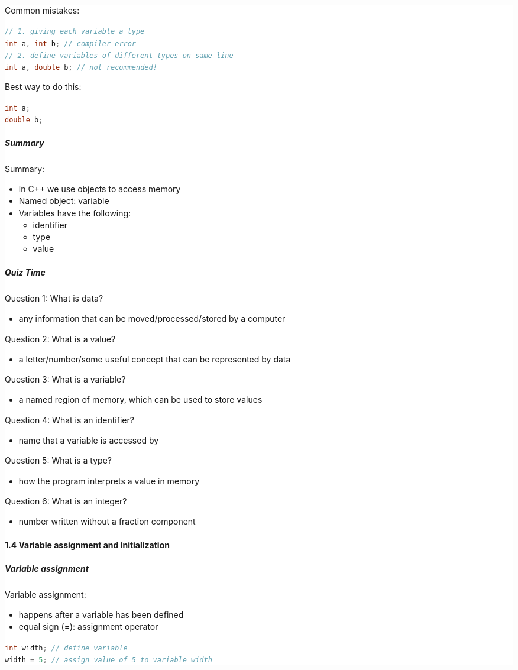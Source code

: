 Common mistakes:

```cpp
// 1. giving each variable a type
int a, int b; // compiler error
// 2. define variables of different types on same line
int a, double b; // not recommended!
```

Best way to do this:

```cpp
int a;
double b;
```

##### Summary

Summary:
- in C++ we use objects to access memory
- Named object: variable
- Variables have the following:
    - identifier
    - type
    - value

##### Quiz Time

Question 1: What is data?
- any information that can be moved/processed/stored by a computer

Question 2: What is a value?
- a letter/number/some useful concept that can be represented by data

Question 3: What is a variable?
- a named region of memory, which can be used to store values

Question 4: What is an identifier?
- name that a variable is accessed by

Question 5: What is a type?
- how the program interprets a value in memory

Question 6: What is an integer?
- number written without a fraction component

#### 1.4 Variable assignment and initialization

##### Variable assignment

Variable assignment: 
- happens after a variable has been defined
- equal sign (=): assignment operator

```cpp
int width; // define variable
width = 5; // assign value of 5 to variable width
```
